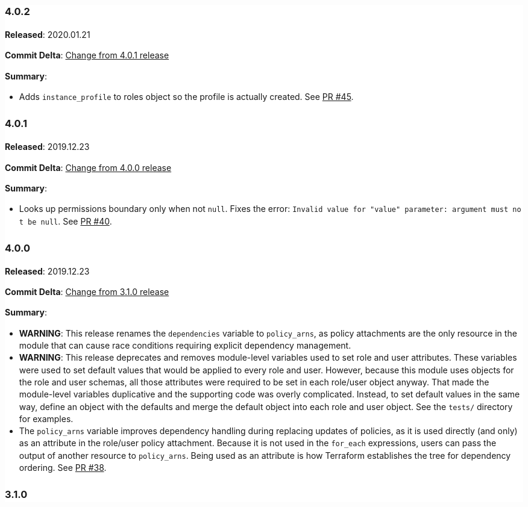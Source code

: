 ### 4.0.2

**Released**: 2020.01.21

**Commit Delta**: [Change from 4.0.1 release](https://github.com/plus3it/terraform-aws-tardigrade-iam-principals/compare/4.0.1...4.0.2)

**Summary**:

*   Adds `instance_profile` to roles object so the profile is actually created. See
    [PR #45](https://github.com/plus3it/terraform-aws-tardigrade-iam-principals/pull/45).

### 4.0.1

**Released**: 2019.12.23

**Commit Delta**: [Change from 4.0.0 release](https://github.com/plus3it/terraform-aws-tardigrade-iam-principals/compare/4.0.0...4.0.1)

**Summary**:

*   Looks up permissions boundary only when not `null`. Fixes the error:
    `Invalid value for "value" parameter: argument must not be null`. See
    [PR #40](https://github.com/plus3it/terraform-aws-tardigrade-iam-principals/pull/40).

### 4.0.0

**Released**: 2019.12.23

**Commit Delta**: [Change from 3.1.0 release](https://github.com/plus3it/terraform-aws-tardigrade-iam-principals/compare/3.1.0...4.0.0)

**Summary**:

*   **WARNING**: This release renames the `dependencies` variable to `policy_arns`,
    as policy attachments are the only resource in the module that can cause race
    conditions requiring explicit dependency management.
*   **WARNING**: This release deprecates and removes module-level variables used to
    set role and user attributes. These variables were used to set default values
    that would be applied to every role and user. However, because this module uses
    objects for the role and user schemas, all those attributes were required to
    be set in each role/user object anyway. That made the module-level variables
    duplicative and the supporting code was overly complicated. Instead, to set
    default values in the same way, define an object with the defaults and merge
    the default object into each role and user object. See the `tests/` directory
    for examples.
*   The `policy_arns` variable improves dependency handling during replacing updates
    of policies, as it is used directly (and only) as an attribute in the role/user
    policy attachment. Because it is not used in the `for_each` expressions, users
    can pass the output of another resource to `policy_arns`. Being used as an attribute
    is how Terraform establishes the tree for dependency ordering. See [PR #38](https://github.com/plus3it/terraform-aws-tardigrade-iam-principals/pull/38).

### 3.1.0

